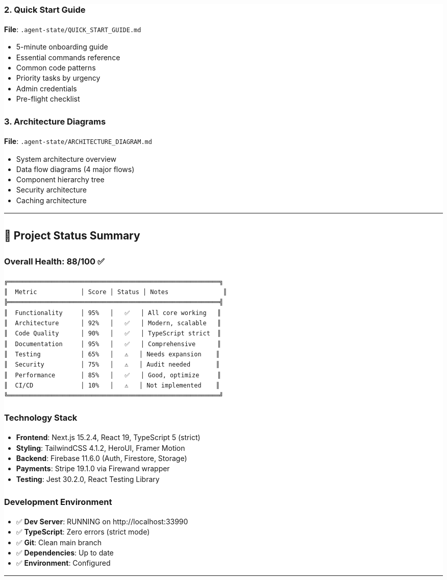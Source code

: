 ### 2. Quick Start Guide
**File**: `.agent-state/QUICK_START_GUIDE.md`
- 5-minute onboarding guide
- Essential commands reference
- Common code patterns
- Priority tasks by urgency
- Admin credentials
- Pre-flight checklist

### 3. Architecture Diagrams
**File**: `.agent-state/ARCHITECTURE_DIAGRAM.md`
- System architecture overview
- Data flow diagrams (4 major flows)
- Component hierarchy tree
- Security architecture
- Caching architecture

---

## 🎯 Project Status Summary

### Overall Health: 88/100 ✅

```
╔══════════════════════════════════════════════════════════╗
║  Metric            │ Score │ Status │ Notes               ║
╠══════════════════════════════════════════════════════════╣
║  Functionality     │ 95%   │   ✅   │ All core working   ║
║  Architecture      │ 92%   │   ✅   │ Modern, scalable   ║
║  Code Quality      │ 90%   │   ✅   │ TypeScript strict  ║
║  Documentation     │ 95%   │   ✅   │ Comprehensive      ║
║  Testing           │ 65%   │   ⚠️   │ Needs expansion    ║
║  Security          │ 75%   │   ⚠️   │ Audit needed       ║
║  Performance       │ 85%   │   ✅   │ Good, optimize     ║
║  CI/CD             │ 10%   │   ⚠️   │ Not implemented    ║
╚══════════════════════════════════════════════════════════╝
```

### Technology Stack
- **Frontend**: Next.js 15.2.4, React 19, TypeScript 5 (strict)
- **Styling**: TailwindCSS 4.1.2, HeroUI, Framer Motion
- **Backend**: Firebase 11.6.0 (Auth, Firestore, Storage)
- **Payments**: Stripe 19.1.0 via Firewand wrapper
- **Testing**: Jest 30.2.0, React Testing Library

### Development Environment
- ✅ **Dev Server**: RUNNING on http://localhost:33990
- ✅ **TypeScript**: Zero errors (strict mode)
- ✅ **Git**: Clean main branch
- ✅ **Dependencies**: Up to date
- ✅ **Environment**: Configured

---